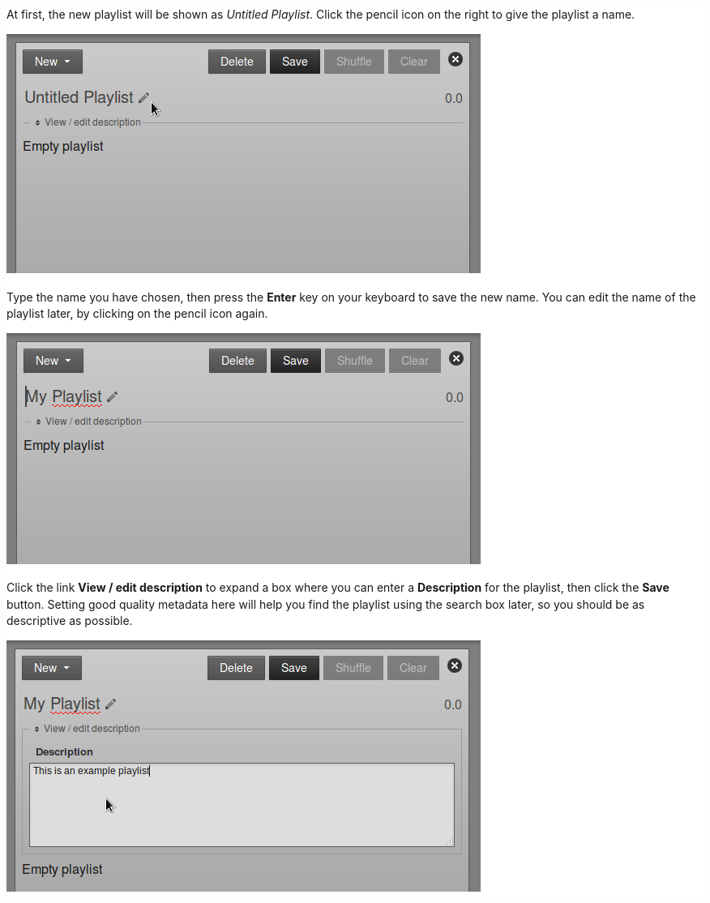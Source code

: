 At first, the new playlist will be shown as *Untitled Playlist*. Click the pencil icon on the right to give the playlist a name.

![](static/Screenshot502-Untitled_playlist_240.png)

Type the name you have chosen, then press the **Enter** key on your keyboard to save the new name. You can edit the name of the playlist later, by clicking on the pencil icon again.

![](static/Screenshot503-My_playlist_240.png)

Click the link **View / edit description** to expand a box where you can enter a **Description** for the playlist, then click the **Save** button. Setting good quality metadata here will help you find the playlist using the search box later, so you should be as descriptive as possible.

![](static/Screenshot504-Example_playlist_240.png)
